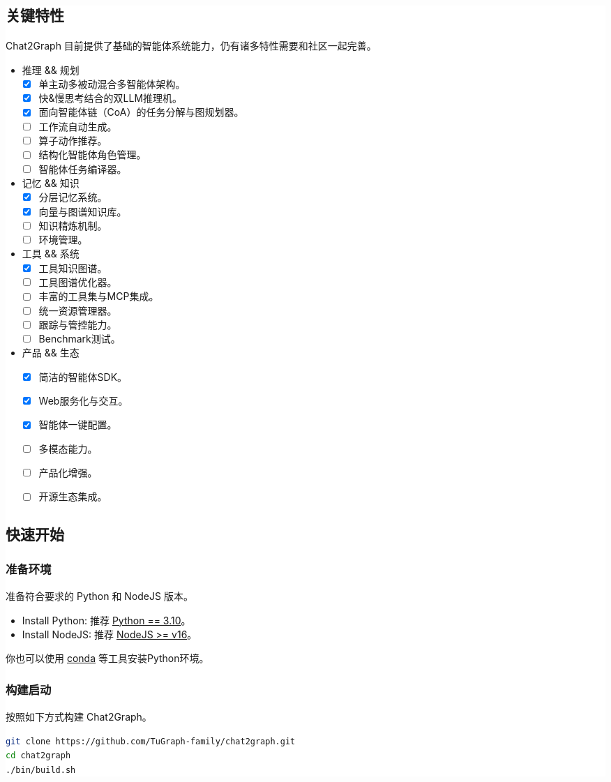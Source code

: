 ## 关键特性

Chat2Graph 目前提供了基础的智能体系统能力，仍有诸多特性需要和社区一起完善。

- 推理 && 规划
  - [x] 单主动多被动混合多智能体架构。
  - [x] 快&慢思考结合的双LLM推理机。
  - [x] 面向智能体链（CoA）的任务分解与图规划器。
  - [ ] 工作流自动生成。
  - [ ] 算子动作推荐。
  - [ ] 结构化智能体角色管理。
  - [ ] 智能体任务编译器。
- 记忆 && 知识
  - [x] 分层记忆系统。
  - [x] 向量与图谱知识库。
  - [ ] 知识精炼机制。
  - [ ] 环境管理。
- 工具 && 系统
  - [x] 工具知识图谱。
  - [ ] 工具图谱优化器。
  - [ ] 丰富的工具集与MCP集成。
  - [ ] 统一资源管理器。
  - [ ] 跟踪与管控能力。
  - [ ] Benchmark测试。
- 产品 && 生态
  - [x] 简洁的智能体SDK。
  - [x] Web服务化与交互。
  - [x] 智能体一键配置。
  - [ ] 多模态能力。
  - [ ] 产品化增强。
  - [ ] 开源生态集成。



## 快速开始

### 准备环境

准备符合要求的 Python 和 NodeJS 版本。

* Install Python: 推荐 [Python == 3.10](https://www.python.org/downloads)。
* Install NodeJS: 推荐 [NodeJS >= v16](https://nodejs.org/en/download)。

你也可以使用 [conda][conda] 等工具安装Python环境。

### 构建启动

按照如下方式构建 Chat2Graph。

```bash
git clone https://github.com/TuGraph-family/chat2graph.git
cd chat2graph
./bin/build.sh
```


[conda]: https://docs.conda.io/projects/conda/en/latest/user-guide/install/index.html
[contrib]: https://github.com/TuGraph-family/community/blob/master/docs/CONTRIBUTING-cn.md
[arch]: https://github.com/TuGraph-family/community/blob/master/assets/arch.png
[roles]: https://github.com/TuGraph-family/community/blob/master/docs/ROLES-cn.md
[sigs]: https://github.com/TuGraph-family/community/blob/master/docs/SIGS-cn.md